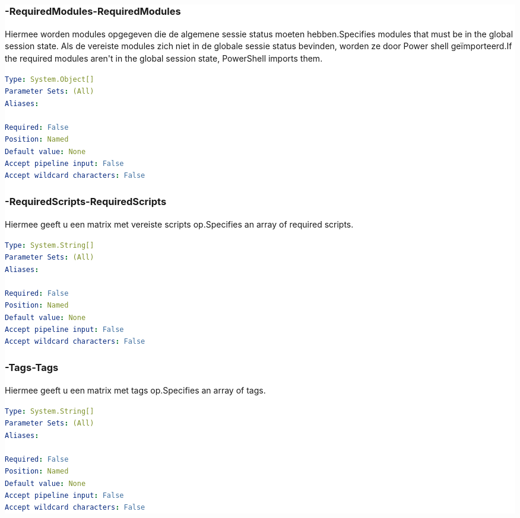 ### <span data-ttu-id="67995-162">-RequiredModules</span><span class="sxs-lookup"><span data-stu-id="67995-162">-RequiredModules</span></span>

<span data-ttu-id="67995-163">Hiermee worden modules opgegeven die de algemene sessie status moeten hebben.</span><span class="sxs-lookup"><span data-stu-id="67995-163">Specifies modules that must be in the global session state.</span></span> <span data-ttu-id="67995-164">Als de vereiste modules zich niet in de globale sessie status bevinden, worden ze door Power shell geïmporteerd.</span><span class="sxs-lookup"><span data-stu-id="67995-164">If the required modules aren't in the global session state, PowerShell imports them.</span></span>

```yaml
Type: System.Object[]
Parameter Sets: (All)
Aliases:

Required: False
Position: Named
Default value: None
Accept pipeline input: False
Accept wildcard characters: False
```

### <span data-ttu-id="67995-165">-RequiredScripts</span><span class="sxs-lookup"><span data-stu-id="67995-165">-RequiredScripts</span></span>

<span data-ttu-id="67995-166">Hiermee geeft u een matrix met vereiste scripts op.</span><span class="sxs-lookup"><span data-stu-id="67995-166">Specifies an array of required scripts.</span></span>

```yaml
Type: System.String[]
Parameter Sets: (All)
Aliases:

Required: False
Position: Named
Default value: None
Accept pipeline input: False
Accept wildcard characters: False
```

### <span data-ttu-id="67995-167">-Tags</span><span class="sxs-lookup"><span data-stu-id="67995-167">-Tags</span></span>

<span data-ttu-id="67995-168">Hiermee geeft u een matrix met tags op.</span><span class="sxs-lookup"><span data-stu-id="67995-168">Specifies an array of tags.</span></span>

```yaml
Type: System.String[]
Parameter Sets: (All)
Aliases:

Required: False
Position: Named
Default value: None
Accept pipeline input: False
Accept wildcard characters: False
```
